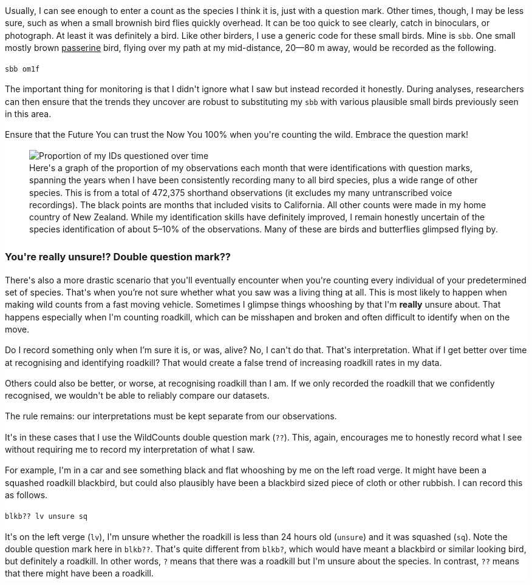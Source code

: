 Usually, I can see enough to enter a count as the species I think it is, just with a question mark. Other times, though, I may be less sure, such as when a small brownish bird flies quickly overhead. It can be too quick to see clearly, catch in binoculars, or photograph. At least it was definitely a bird. Like other birders, I use a generic code for these small birds. Mine is  `sbb`. One small mostly brown [passerine](https://en.wikipedia.org/wiki/Passerine) bird, flying over my path at my mid-distance, 20—80 m away, would be recorded as the following.

`sbb om1f`

The important thing for monitoring is that I didn't ignore what I saw but instead recorded it honestly. During analyses, researchers can then ensure that the trends they uncover are robust to substituting my `sbb` with various plausible small birds previously seen in this area.

Ensure that the Future You can trust the Now You 100% when you're counting the wild. Embrace the question mark!

<figure class="align-center">
<img src="../../../../assets/img/proportion_questions.png" width="2100" height="2100" alt="Proportion of my IDs questioned over time">
  <figcaption>Here's a graph of the proportion of my observations each month that were identifications with question marks, spanning the years when I have been consistently recording many to all bird species, plus a wide range of other species. This is from a total of 472,375 shorthand observations (it excludes my many untranscribed voice recordings). The black points are months that included visits to California. All other counts were made in my home country of New Zealand. While my identification skills have definitely improved, I remain honestly uncertain of the species identification of about 5&ndash;10% of the observations. Many of these are birds and butterflies glimpsed flying by.</figcaption>
</figure>

### You're really unsure!? Double question mark??

There's also a more drastic scenario that you'll eventually encounter when you're counting every individual of your predetermined set of species. That's when you’re not sure whether what you saw was a living thing at all. This is most likely to happen when making wild counts from a fast moving vehicle. Sometimes I glimpse things whooshing by that I'm **really** unsure about. That happens especially when I'm counting roadkill, which can be misshapen and broken and often difficult to identify when on the move.

Do I record something only when I’m sure it is, or was, alive? No, I can't do that. That's interpretation. What if I get better over time at recognising and identifying roadkill? That would create a false trend of increasing roadkill rates in my data.

Others could also be better, or worse, at recognising roadkill than I am. If we only recorded the roadkill that we confidently recognised, we wouldn't be able to reliably compare our datasets. 

The rule remains: our interpretations must be kept separate from our observations.

It's in these cases that I use the WildCounts double question mark (`??`). This, again, encourages me to honestly record what I see without requiring me to record my interpretation of what I saw.

For example, I'm in a car and see something black and flat whooshing by me on the left road verge. It might have been a squashed roadkill blackbird, but could also plausibly have been a blackbird sized piece of cloth or other rubbish. I can record this as follows.

`blkb?? lv unsure sq`

It's on the left verge (`lv`), I'm unsure whether the roadkill is less than 24 hours old (`unsure`) and it was squashed (`sq`). Note the double question mark here in `blkb??`. That's quite different from `blkb?`, which would have meant a blackbird or similar looking bird, but definitely a roadkill. In other words, `?` means that there was a roadkill but I'm unsure about the species. In contrast, `??` means that there might have been a roadkill.
